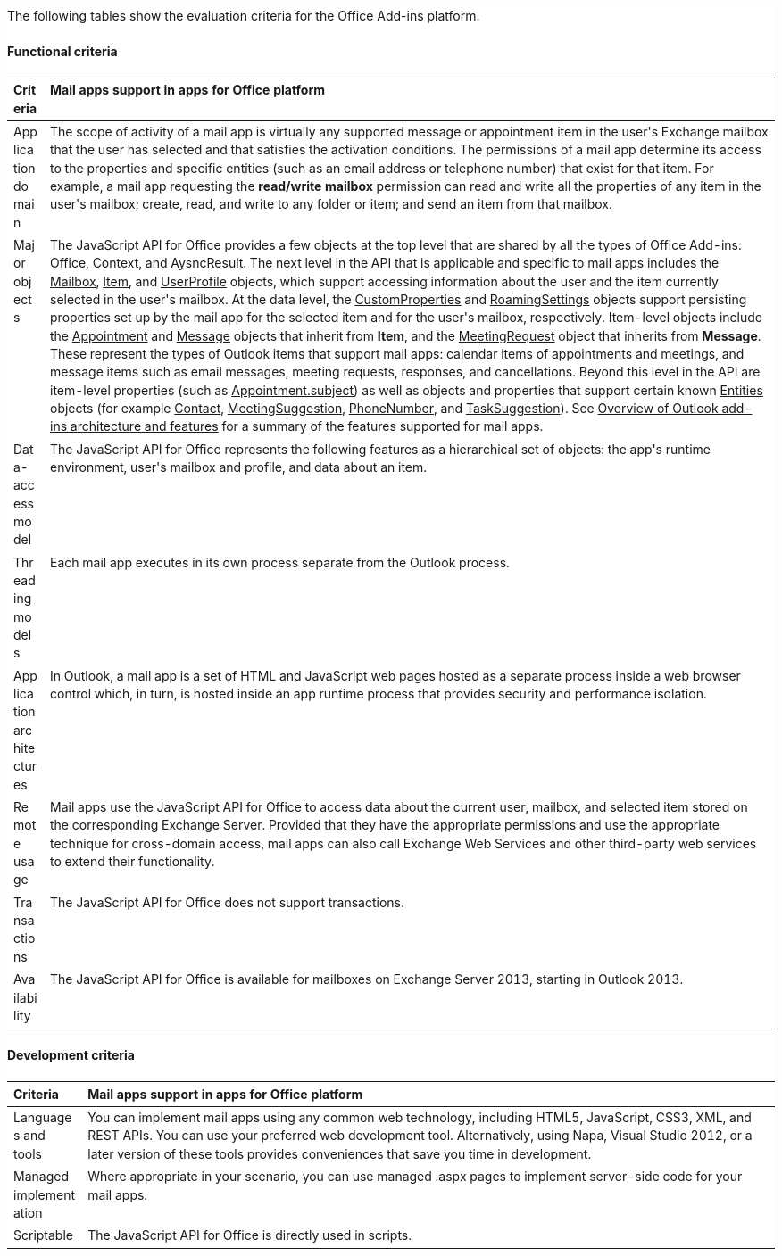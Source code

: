 The following tables show the evaluation criteria for the Office Add-ins platform.
  
#### Functional criteria

|**Criteria**|**Mail apps support in apps for Office platform**|
|:-----|:-----|
|Application domain  <br/> |The scope of activity of a mail app is virtually any supported message or appointment item in the user's Exchange mailbox that the user has selected and that satisfies the activation conditions. The permissions of a mail app determine its access to the properties and specific entities (such as an email address or telephone number) that exist for that item. For example, a mail app requesting the **read/write mailbox** permission can read and write all the properties of any item in the user's mailbox; create, read, and write to any folder or item; and send an item from that mailbox. |
|Major objects  <br/> |The JavaScript API for Office provides a few objects at the top level that are shared by all the types of Office Add-ins: [Office](https://msdn.microsoft.com/library/c490b13d-ee52-4291-af5d-f4a5a11d3af0%28Office.15%29.aspx), [Context](https://msdn.microsoft.com/library/662883d5-b86f-4bdc-99f0-9ee9129ed16c%28Office.15%29.aspx), and [AysncResult](https://msdn.microsoft.com/library/540c114f-0398-425c-baf3-7363f2f6bc47%28Office.15%29.aspx). The next level in the API that is applicable and specific to mail apps includes the [Mailbox](https://msdn.microsoft.com/library/a3880d3b-8a09-4cf9-9274-f2682cb3b769%28Office.15%29.aspx), [Item](https://msdn.microsoft.com/library/ad288df1-3ca2-474c-bea4-c51f46e6fc43%28Office.15%29.aspx), and [UserProfile](https://msdn.microsoft.com/library/6d0a36ec-0d5c-40e3-9f6f-9a7fcf0ac3d8%28Office.15%29.aspx) objects, which support accessing information about the user and the item currently selected in the user's mailbox. At the data level, the [CustomProperties](https://msdn.microsoft.com/library/95a69bd6-c4dc-429a-8b27-e2b68f74f3e3%28Office.15%29.aspx) and [RoamingSettings](https://msdn.microsoft.com/library/cf21bb08-7274-4ad6-ae9e-b2c12f92abc9%28Office.15%29.aspx) objects support persisting properties set up by the mail app for the selected item and for the user's mailbox, respectively. Item-level objects include the [Appointment](https://msdn.microsoft.com/library/08ebffff-eb52-4e21-9d4e-8f79e426f992%28Office.15%29.aspx) and [Message](https://msdn.microsoft.com/library/909ad9eb-a1bc-4caa-b51e-fd59a02b9569%28Office.15%29.aspx) objects that inherit from **Item**, and the [MeetingRequest](https://msdn.microsoft.com/library/c658fa3d-1138-4a67-9a4b-c9edd11f8385%28Office.15%29.aspx) object that inherits from **Message**. These represent the types of Outlook items that support mail apps: calendar items of appointments and meetings, and message items such as email messages, meeting requests, responses, and cancellations. Beyond this level in the API are item-level properties (such as [Appointment.subject](https://msdn.microsoft.com/library/ffa6812c-34b8-4b0a-8f92-22c3580c8379%28Office.15%29.aspx)) as well as objects and properties that support certain known [Entities](https://msdn.microsoft.com/library/1a06c8d1-dafe-46f4-967e-dd9b1d5b20e9%28Office.15%29.aspx) objects (for example [Contact](https://msdn.microsoft.com/library/2604b44c-7b79-47f0-ac3e-7d99bc9e6751%28Office.15%29.aspx), [MeetingSuggestion](https://msdn.microsoft.com/library/9726fbff-0f4f-4b70-8deb-effc14607d4e%28Office.15%29.aspx), [PhoneNumber](https://msdn.microsoft.com/library/cc86426a-2730-4774-9067-0611e5c8e9c1%28Office.15%29.aspx), and [TaskSuggestion](https://msdn.microsoft.com/library/16b0c3d6-adf4-4a88-ad09-4bb5565816b1%28Office.15%29.aspx)). See [Overview of Outlook add-ins architecture and features](https://msdn.microsoft.com/library/2cd5641b-492b-4431-8388-7fc589163e9c%28Office.15%29.aspx) for a summary of the features supported for mail apps. |
|Data-access model  <br/> |The JavaScript API for Office represents the following features as a hierarchical set of objects: the app's runtime environment, user's mailbox and profile, and data about an item. |
|Threading models  <br/> |Each mail app executes in its own process separate from the Outlook process. |
|Application architectures  <br/> |In Outlook, a mail app is a set of HTML and JavaScript web pages hosted as a separate process inside a web browser control which, in turn, is hosted inside an app runtime process that provides security and performance isolation. |
|Remote usage  <br/> |Mail apps use the JavaScript API for Office to access data about the current user, mailbox, and selected item stored on the corresponding Exchange Server. Provided that they have the appropriate permissions and use the appropriate technique for cross-domain access, mail apps can also call Exchange Web Services and other third-party web services to extend their functionality. |
|Transactions  <br/> |The JavaScript API for Office does not support transactions. |
|Availability  <br/> |The JavaScript API for Office is available for mailboxes on Exchange Server 2013, starting in Outlook 2013. |
   
#### Development criteria

|**Criteria**|**Mail apps support in apps for Office platform**|
|:-----|:-----|
|Languages and tools  <br/> |You can implement mail apps using any common web technology, including HTML5, JavaScript, CSS3, XML, and REST APIs. You can use your preferred web development tool. Alternatively, using Napa, Visual Studio 2012, or a later version of these tools provides conveniences that save you time in development. |
|Managed implementation  <br/> |Where appropriate in your scenario, you can use managed .aspx pages to implement server-side code for your mail apps. |
|Scriptable  <br/> |The JavaScript API for Office is directly used in scripts. |